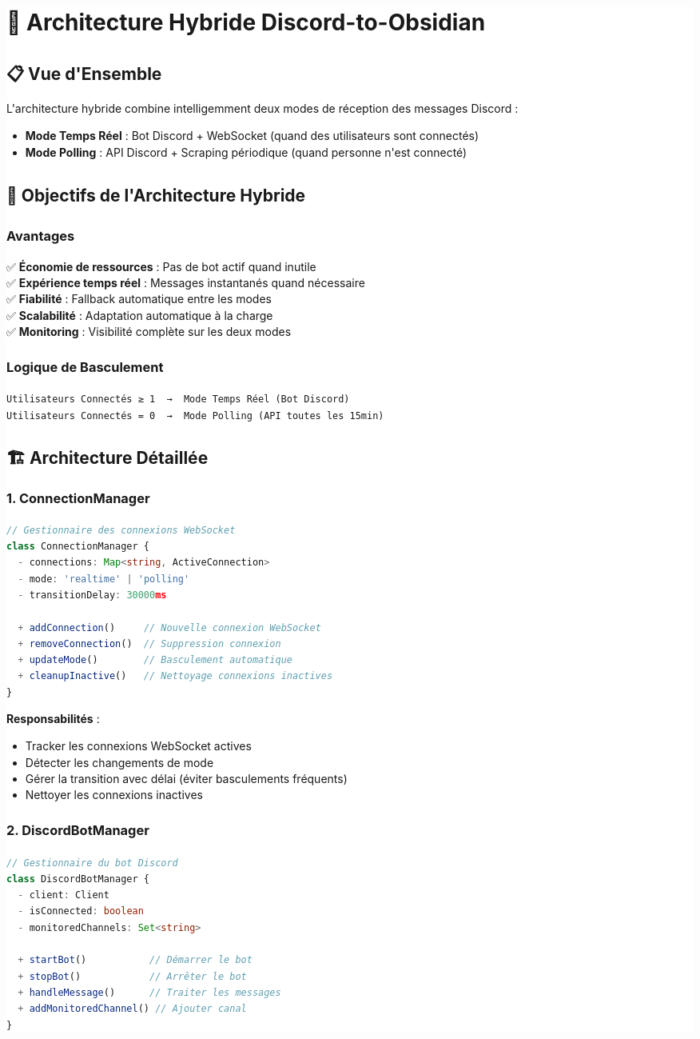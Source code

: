 # 🔄 Architecture Hybride Discord-to-Obsidian

## 📋 Vue d'Ensemble

L'architecture hybride combine intelligemment deux modes de réception des messages Discord :

- **Mode Temps Réel** : Bot Discord + WebSocket (quand des utilisateurs sont connectés)
- **Mode Polling** : API Discord + Scraping périodique (quand personne n'est connecté)

## 🎯 Objectifs de l'Architecture Hybride

### Avantages
✅ **Économie de ressources** : Pas de bot actif quand inutile  
✅ **Expérience temps réel** : Messages instantanés quand nécessaire  
✅ **Fiabilité** : Fallback automatique entre les modes  
✅ **Scalabilité** : Adaptation automatique à la charge  
✅ **Monitoring** : Visibilité complète sur les deux modes  

### Logique de Basculement
```
Utilisateurs Connectés ≥ 1  →  Mode Temps Réel (Bot Discord)
Utilisateurs Connectés = 0  →  Mode Polling (API toutes les 15min)
```

## 🏗️ Architecture Détaillée

### **1. ConnectionManager**
```typescript
// Gestionnaire des connexions WebSocket
class ConnectionManager {
  - connections: Map<string, ActiveConnection>
  - mode: 'realtime' | 'polling'
  - transitionDelay: 30000ms
  
  + addConnection()     // Nouvelle connexion WebSocket
  + removeConnection()  // Suppression connexion
  + updateMode()        // Basculement automatique
  + cleanupInactive()   // Nettoyage connexions inactives
}
```

**Responsabilités** :
- Tracker les connexions WebSocket actives
- Détecter les changements de mode
- Gérer la transition avec délai (éviter basculements fréquents)
- Nettoyer les connexions inactives

### **2. DiscordBotManager**
```typescript
// Gestionnaire du bot Discord
class DiscordBotManager {
  - client: Client
  - isConnected: boolean
  - monitoredChannels: Set<string>
  
  + startBot()           // Démarrer le bot
  + stopBot()            // Arrêter le bot
  + handleMessage()      // Traiter les messages
  + addMonitoredChannel() // Ajouter canal
}
```

